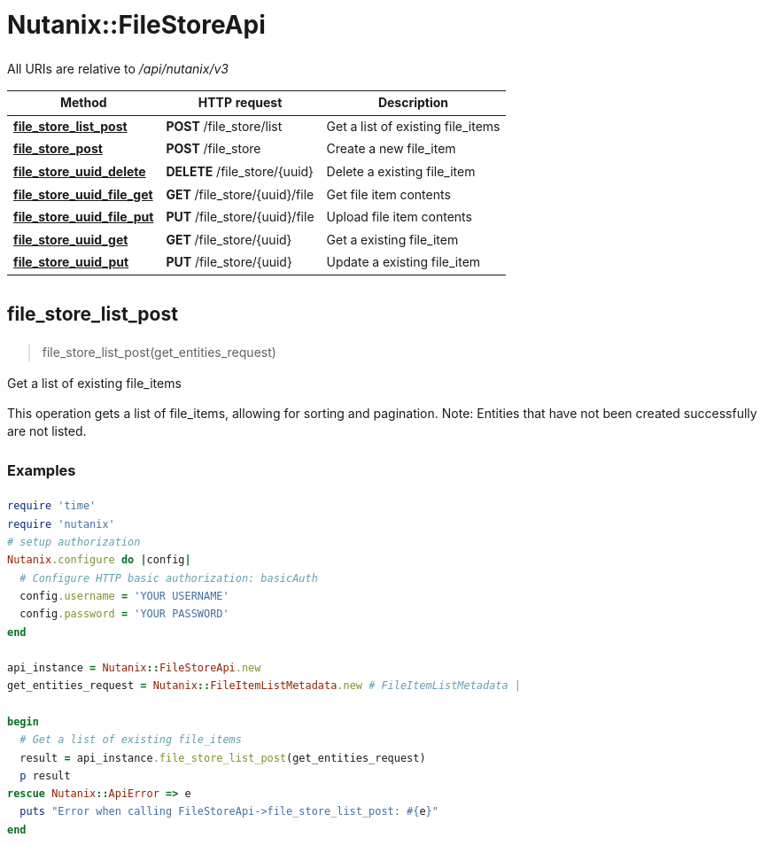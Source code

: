 # Nutanix::FileStoreApi

All URIs are relative to */api/nutanix/v3*

| Method | HTTP request | Description |
| ------ | ------------ | ----------- |
| [**file_store_list_post**](FileStoreApi.md#file_store_list_post) | **POST** /file_store/list | Get a list of existing file_items |
| [**file_store_post**](FileStoreApi.md#file_store_post) | **POST** /file_store | Create a new file_item |
| [**file_store_uuid_delete**](FileStoreApi.md#file_store_uuid_delete) | **DELETE** /file_store/{uuid} | Delete a existing file_item |
| [**file_store_uuid_file_get**](FileStoreApi.md#file_store_uuid_file_get) | **GET** /file_store/{uuid}/file | Get file item contents |
| [**file_store_uuid_file_put**](FileStoreApi.md#file_store_uuid_file_put) | **PUT** /file_store/{uuid}/file | Upload file item contents |
| [**file_store_uuid_get**](FileStoreApi.md#file_store_uuid_get) | **GET** /file_store/{uuid} | Get a existing file_item |
| [**file_store_uuid_put**](FileStoreApi.md#file_store_uuid_put) | **PUT** /file_store/{uuid} | Update a existing file_item |


## file_store_list_post

> <FileItemListIntentResponse> file_store_list_post(get_entities_request)

Get a list of existing file_items

This operation gets a list of file_items, allowing for sorting and pagination. Note: Entities that have not been created successfully are not listed. 

### Examples

```ruby
require 'time'
require 'nutanix'
# setup authorization
Nutanix.configure do |config|
  # Configure HTTP basic authorization: basicAuth
  config.username = 'YOUR USERNAME'
  config.password = 'YOUR PASSWORD'
end

api_instance = Nutanix::FileStoreApi.new
get_entities_request = Nutanix::FileItemListMetadata.new # FileItemListMetadata | 

begin
  # Get a list of existing file_items
  result = api_instance.file_store_list_post(get_entities_request)
  p result
rescue Nutanix::ApiError => e
  puts "Error when calling FileStoreApi->file_store_list_post: #{e}"
end
```
